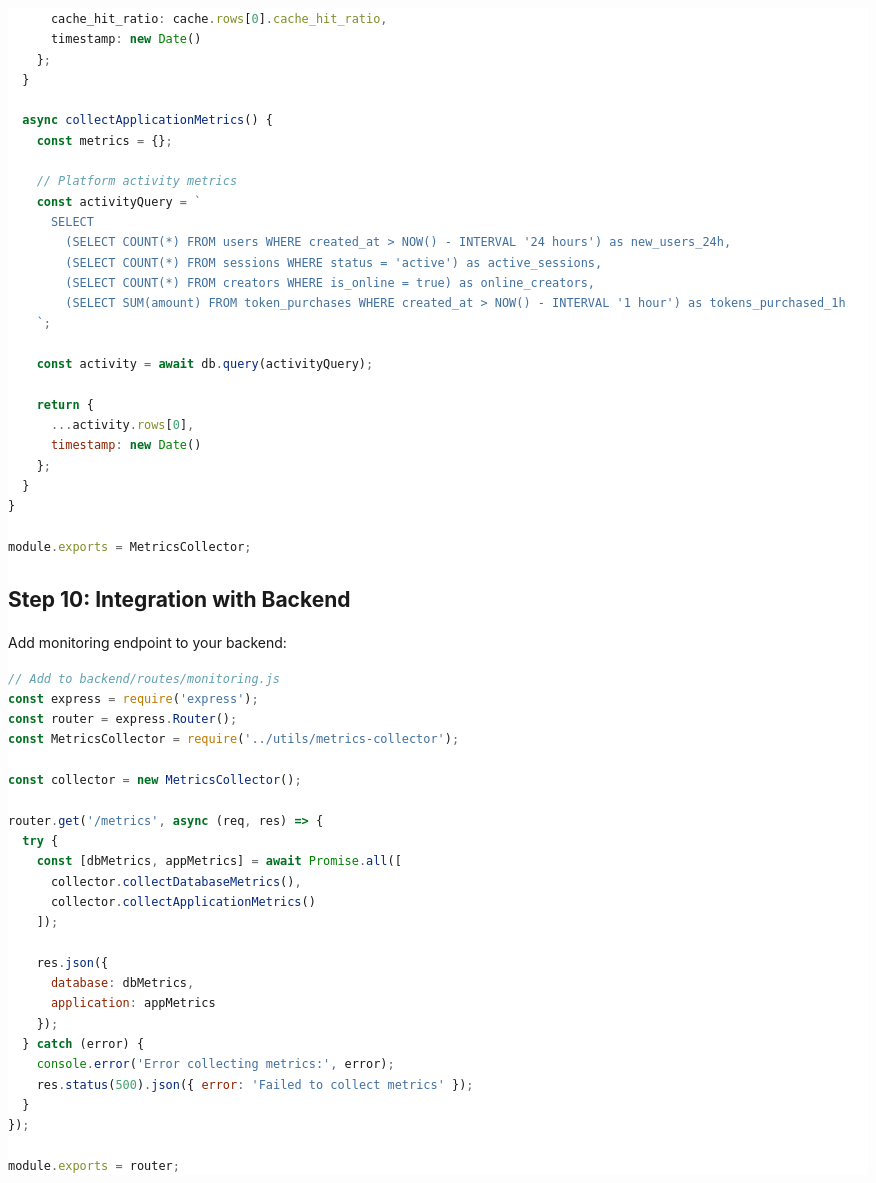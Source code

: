 ```javascript
      cache_hit_ratio: cache.rows[0].cache_hit_ratio,
      timestamp: new Date()
    };
  }
  
  async collectApplicationMetrics() {
    const metrics = {};
    
    // Platform activity metrics
    const activityQuery = `
      SELECT 
        (SELECT COUNT(*) FROM users WHERE created_at > NOW() - INTERVAL '24 hours') as new_users_24h,
        (SELECT COUNT(*) FROM sessions WHERE status = 'active') as active_sessions,
        (SELECT COUNT(*) FROM creators WHERE is_online = true) as online_creators,
        (SELECT SUM(amount) FROM token_purchases WHERE created_at > NOW() - INTERVAL '1 hour') as tokens_purchased_1h
    `;
    
    const activity = await db.query(activityQuery);
    
    return {
      ...activity.rows[0],
      timestamp: new Date()
    };
  }
}

module.exports = MetricsCollector;
```

## Step 10: Integration with Backend

Add monitoring endpoint to your backend:

```javascript
// Add to backend/routes/monitoring.js
const express = require('express');
const router = express.Router();
const MetricsCollector = require('../utils/metrics-collector');

const collector = new MetricsCollector();

router.get('/metrics', async (req, res) => {
  try {
    const [dbMetrics, appMetrics] = await Promise.all([
      collector.collectDatabaseMetrics(),
      collector.collectApplicationMetrics()
    ]);
    
    res.json({
      database: dbMetrics,
      application: appMetrics
    });
  } catch (error) {
    console.error('Error collecting metrics:', error);
    res.status(500).json({ error: 'Failed to collect metrics' });
  }
});

module.exports = router;
```
